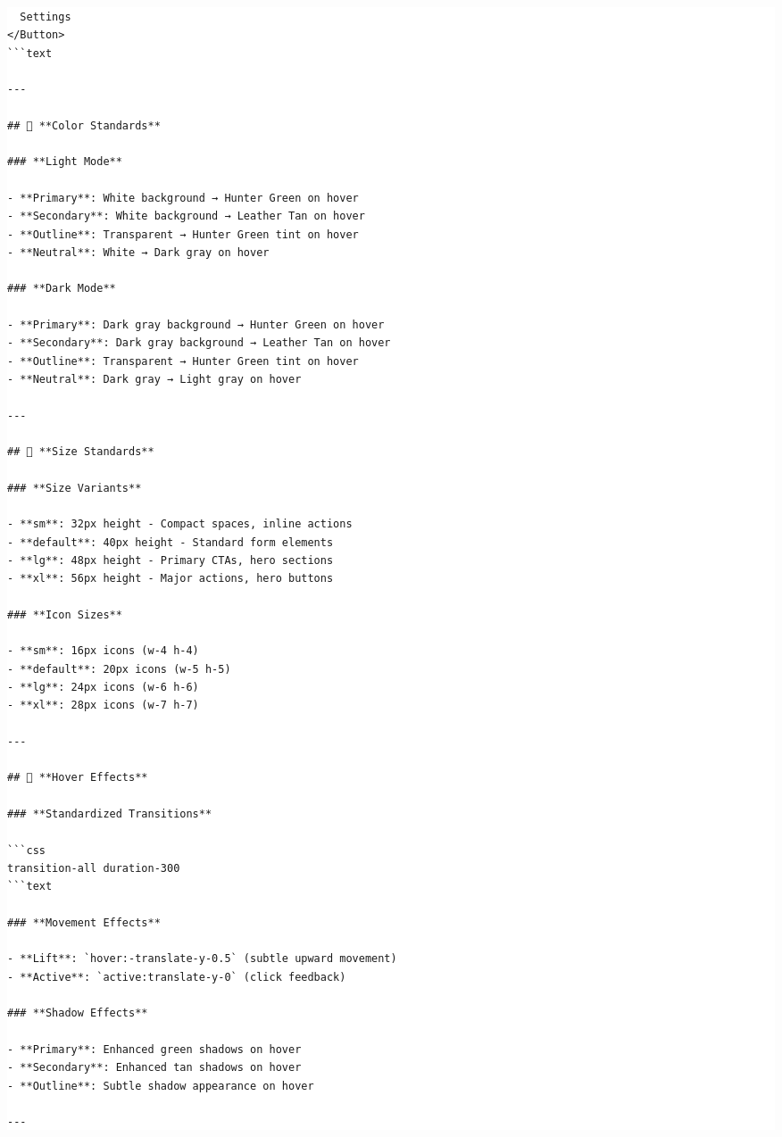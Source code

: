 ```tsx
  Settings
</Button>
```text

---

## 🎨 **Color Standards**

### **Light Mode**

- **Primary**: White background → Hunter Green on hover
- **Secondary**: White background → Leather Tan on hover
- **Outline**: Transparent → Hunter Green tint on hover
- **Neutral**: White → Dark gray on hover

### **Dark Mode**

- **Primary**: Dark gray background → Hunter Green on hover
- **Secondary**: Dark gray background → Leather Tan on hover
- **Outline**: Transparent → Hunter Green tint on hover
- **Neutral**: Dark gray → Light gray on hover

---

## 📐 **Size Standards**

### **Size Variants**

- **sm**: 32px height - Compact spaces, inline actions
- **default**: 40px height - Standard form elements
- **lg**: 48px height - Primary CTAs, hero sections
- **xl**: 56px height - Major actions, hero buttons

### **Icon Sizes**

- **sm**: 16px icons (w-4 h-4)
- **default**: 20px icons (w-5 h-5)
- **lg**: 24px icons (w-6 h-6)
- **xl**: 28px icons (w-7 h-7)

---

## 🚀 **Hover Effects**

### **Standardized Transitions**

```css
transition-all duration-300
```text

### **Movement Effects**

- **Lift**: `hover:-translate-y-0.5` (subtle upward movement)
- **Active**: `active:translate-y-0` (click feedback)

### **Shadow Effects**

- **Primary**: Enhanced green shadows on hover
- **Secondary**: Enhanced tan shadows on hover
- **Outline**: Subtle shadow appearance on hover

---

```